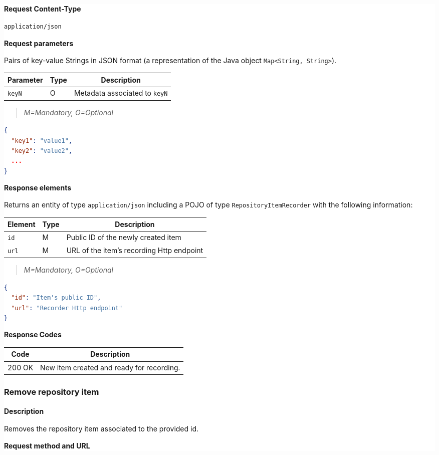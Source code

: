 **Request Content-Type**

```
application/json
```

**Request parameters**

Pairs of key-value Strings in JSON format (a representation of the Java object 
`Map<String, String>`).
  
|Parameter|Type|Description|
|---------|----|-----------|
|`keyN`  |O   |Metadata associated to `keyN`|

> *M=Mandatory, O=Optional*

```json
{
  "key1": "value1",
  "key2": "value2",
  ...
}
```

**Response elements**

Returns an entity of type `application/json` including a POJO of type
`RepositoryItemRecorder` with the following information:
  
|Element|Type|Description|
|-------|----|-----------|
|`id`   |M   |Public ID of the newly created item|
|`url`  |M   |URL of the item’s recording Http endpoint|

> *M=Mandatory, O=Optional*

```json
{
  "id": "Item's public ID",
  "url": "Recorder Http endpoint"
}
```

**Response Codes**

|Code|Description|
|----|-----------|
|200 OK|New item created and ready for recording.|

### Remove repository item

**Description**

Removes the repository item associated to the provided id.

**Request method and URL**

